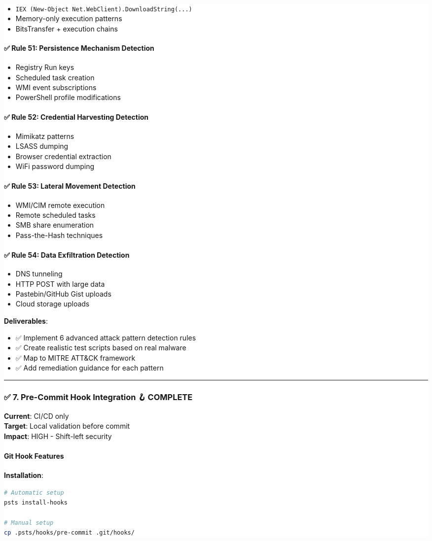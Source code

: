 - `IEX (New-Object Net.WebClient).DownloadString(...)`
- Memory-only execution patterns
- BitsTransfer + execution chains

#### ✅ Rule 51: Persistence Mechanism Detection

- Registry Run keys
- Scheduled task creation
- WMI event subscriptions
- PowerShell profile modifications

#### ✅ Rule 52: Credential Harvesting Detection

- Mimikatz patterns
- LSASS dumping
- Browser credential extraction
- WiFi password dumping

#### ✅ Rule 53: Lateral Movement Detection

- WMI/CIM remote execution
- Remote scheduled tasks
- SMB share enumeration
- Pass-the-Hash techniques

#### ✅ Rule 54: Data Exfiltration Detection

- DNS tunneling
- HTTP POST with large data
- Pastebin/GitHub Gist uploads
- Cloud storage uploads

**Deliverables**:

- ✅ Implement 6 advanced attack pattern detection rules
- ✅ Create realistic test scripts based on real malware
- ✅ Map to MITRE ATT&CK framework
- ✅ Add remediation guidance for each pattern

---

### ✅ 7. Pre-Commit Hook Integration 🪝 COMPLETE

**Current**: CI/CD only  
**Target**: Local validation before commit  
**Impact**: HIGH - Shift-left security  

#### Git Hook Features

**Installation**:

```bash
# Automatic setup
psts install-hooks

# Manual setup
cp .psts/hooks/pre-commit .git/hooks/
```
